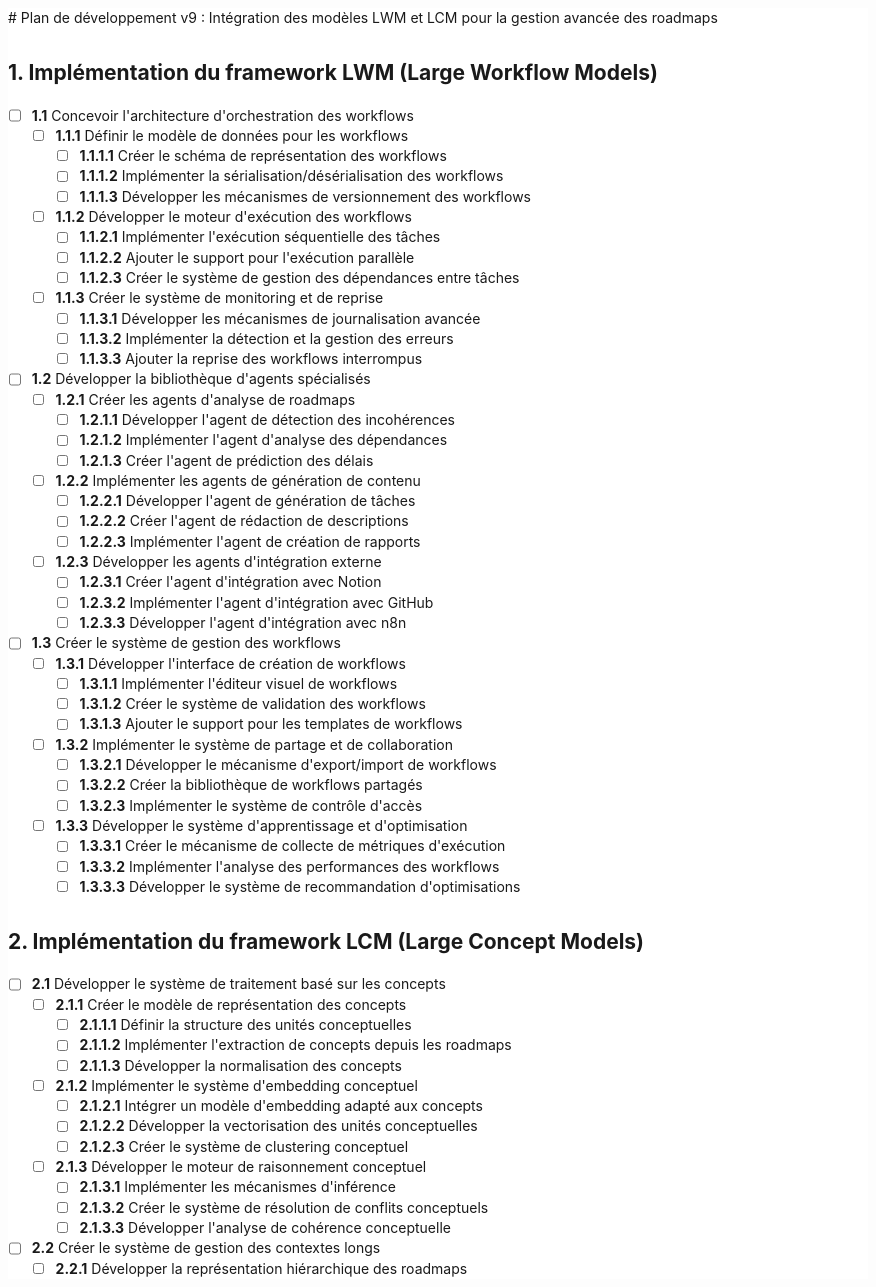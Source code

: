 ﻿﻿# Plan de développement v9 : Intégration des modèles LWM et LCM pour la gestion avancée des roadmaps

## 1. Implémentation du framework LWM (Large Workflow Models)
- [ ] **1.1** Concevoir l'architecture d'orchestration des workflows
  - [ ] **1.1.1** Définir le modèle de données pour les workflows
    - [ ] **1.1.1.1** Créer le schéma de représentation des workflows
    - [ ] **1.1.1.2** Implémenter la sérialisation/désérialisation des workflows
    - [ ] **1.1.1.3** Développer les mécanismes de versionnement des workflows
  - [ ] **1.1.2** Développer le moteur d'exécution des workflows
    - [ ] **1.1.2.1** Implémenter l'exécution séquentielle des tâches
    - [ ] **1.1.2.2** Ajouter le support pour l'exécution parallèle
    - [ ] **1.1.2.3** Créer le système de gestion des dépendances entre tâches
  - [ ] **1.1.3** Créer le système de monitoring et de reprise
    - [ ] **1.1.3.1** Développer les mécanismes de journalisation avancée
    - [ ] **1.1.3.2** Implémenter la détection et la gestion des erreurs
    - [ ] **1.1.3.3** Ajouter la reprise des workflows interrompus
- [ ] **1.2** Développer la bibliothèque d'agents spécialisés
  - [ ] **1.2.1** Créer les agents d'analyse de roadmaps
    - [ ] **1.2.1.1** Développer l'agent de détection des incohérences
    - [ ] **1.2.1.2** Implémenter l'agent d'analyse des dépendances
    - [ ] **1.2.1.3** Créer l'agent de prédiction des délais
  - [ ] **1.2.2** Implémenter les agents de génération de contenu
    - [ ] **1.2.2.1** Développer l'agent de génération de tâches
    - [ ] **1.2.2.2** Créer l'agent de rédaction de descriptions
    - [ ] **1.2.2.3** Implémenter l'agent de création de rapports
  - [ ] **1.2.3** Développer les agents d'intégration externe
    - [ ] **1.2.3.1** Créer l'agent d'intégration avec Notion
    - [ ] **1.2.3.2** Implémenter l'agent d'intégration avec GitHub
    - [ ] **1.2.3.3** Développer l'agent d'intégration avec n8n
- [ ] **1.3** Créer le système de gestion des workflows
  - [ ] **1.3.1** Développer l'interface de création de workflows
    - [ ] **1.3.1.1** Implémenter l'éditeur visuel de workflows
    - [ ] **1.3.1.2** Créer le système de validation des workflows
    - [ ] **1.3.1.3** Ajouter le support pour les templates de workflows
  - [ ] **1.3.2** Implémenter le système de partage et de collaboration
    - [ ] **1.3.2.1** Développer le mécanisme d'export/import de workflows
    - [ ] **1.3.2.2** Créer la bibliothèque de workflows partagés
    - [ ] **1.3.2.3** Implémenter le système de contrôle d'accès
  - [ ] **1.3.3** Développer le système d'apprentissage et d'optimisation
    - [ ] **1.3.3.1** Créer le mécanisme de collecte de métriques d'exécution
    - [ ] **1.3.3.2** Implémenter l'analyse des performances des workflows
    - [ ] **1.3.3.3** Développer le système de recommandation d'optimisations

## 2. Implémentation du framework LCM (Large Concept Models)
- [ ] **2.1** Développer le système de traitement basé sur les concepts
  - [ ] **2.1.1** Créer le modèle de représentation des concepts
    - [ ] **2.1.1.1** Définir la structure des unités conceptuelles
    - [ ] **2.1.1.2** Implémenter l'extraction de concepts depuis les roadmaps
    - [ ] **2.1.1.3** Développer la normalisation des concepts
  - [ ] **2.1.2** Implémenter le système d'embedding conceptuel
    - [ ] **2.1.2.1** Intégrer un modèle d'embedding adapté aux concepts
    - [ ] **2.1.2.2** Développer la vectorisation des unités conceptuelles
    - [ ] **2.1.2.3** Créer le système de clustering conceptuel
  - [ ] **2.1.3** Développer le moteur de raisonnement conceptuel
    - [ ] **2.1.3.1** Implémenter les mécanismes d'inférence
    - [ ] **2.1.3.2** Créer le système de résolution de conflits conceptuels
    - [ ] **2.1.3.3** Développer l'analyse de cohérence conceptuelle
- [ ] **2.2** Créer le système de gestion des contextes longs
  - [ ] **2.2.1** Développer la représentation hiérarchique des roadmaps